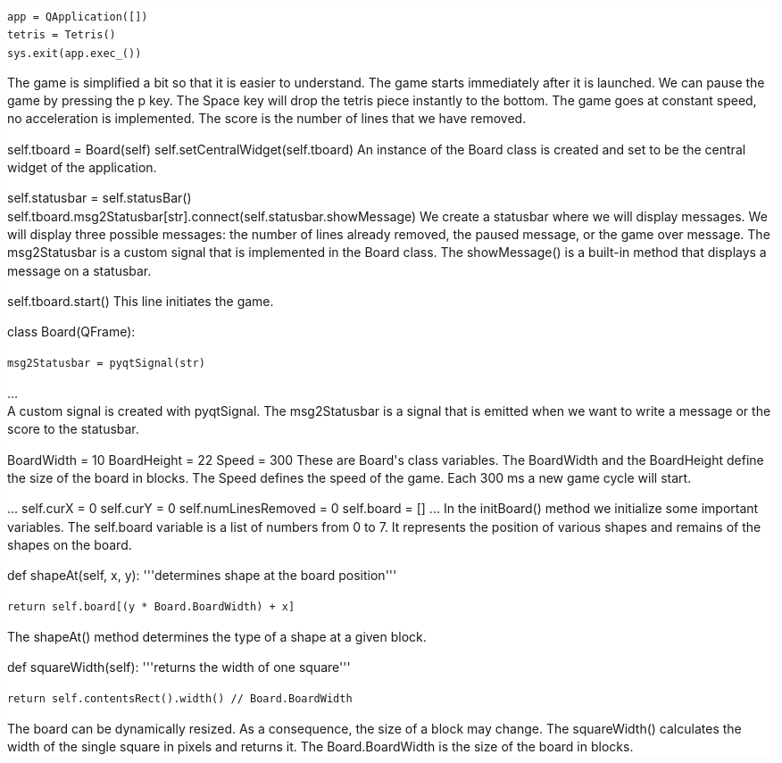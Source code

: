     app = QApplication([])
    tetris = Tetris()    
    sys.exit(app.exec_())
The game is simplified a bit so that it is easier to understand. The game starts immediately after it is launched. We can pause the game by pressing the p key. The Space key will drop the tetris piece instantly to the bottom. The game goes at constant speed, no acceleration is implemented. The score is the number of lines that we have removed.

self.tboard = Board(self)
self.setCentralWidget(self.tboard)
An instance of the Board class is created and set to be the central widget of the application.

self.statusbar = self.statusBar()        
self.tboard.msg2Statusbar[str].connect(self.statusbar.showMessage)
We create a statusbar where we will display messages. We will display three possible messages: the number of lines already removed, the paused message, or the game over message. The msg2Statusbar is a custom signal that is implemented in the Board class. The showMessage() is a built-in method that displays a message on a statusbar.

self.tboard.start()
This line initiates the game.

class Board(QFrame):
    
    msg2Statusbar = pyqtSignal(str)
...    
A custom signal is created with pyqtSignal. The msg2Statusbar is a signal that is emitted when we want to write a message or the score to the statusbar.

BoardWidth = 10
BoardHeight = 22
Speed = 300
These are Board's class variables. The BoardWidth and the BoardHeight define the size of the board in blocks. The Speed defines the speed of the game. Each 300 ms a new game cycle will start.

...
self.curX = 0
self.curY = 0
self.numLinesRemoved = 0
self.board = []
...
In the initBoard() method we initialize some important variables. The self.board variable is a list of numbers from 0 to 7. It represents the position of various shapes and remains of the shapes on the board.

def shapeAt(self, x, y):
    '''determines shape at the board position'''
    
    return self.board[(y * Board.BoardWidth) + x]
The shapeAt() method determines the type of a shape at a given block.

def squareWidth(self):
    '''returns the width of one square'''
    
    return self.contentsRect().width() // Board.BoardWidth
The board can be dynamically resized. As a consequence, the size of a block may change. The squareWidth() calculates the width of the single square in pixels and returns it. The Board.BoardWidth is the size of the board in blocks.
